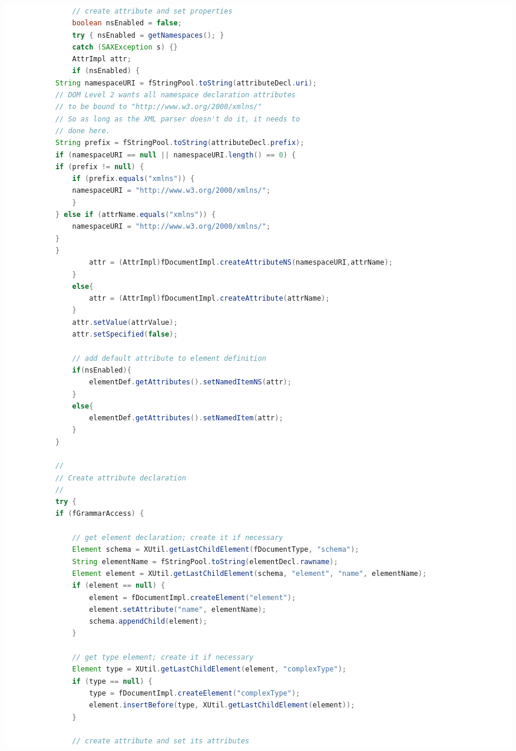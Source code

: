 ```java
                // create attribute and set properties
                boolean nsEnabled = false;
                try { nsEnabled = getNamespaces(); }
                catch (SAXException s) {}
                AttrImpl attr;
                if (nsEnabled) {
		    String namespaceURI = fStringPool.toString(attributeDecl.uri);
		    // DOM Level 2 wants all namespace declaration attributes
		    // to be bound to "http://www.w3.org/2000/xmlns/"
		    // So as long as the XML parser doesn't do it, it needs to
		    // done here.
		    String prefix = fStringPool.toString(attributeDecl.prefix);
		    if (namespaceURI == null || namespaceURI.length() == 0) {
			if (prefix != null) {
			    if (prefix.equals("xmlns")) {
				namespaceURI = "http://www.w3.org/2000/xmlns/";
			    }
			} else if (attrName.equals("xmlns")) {
			    namespaceURI = "http://www.w3.org/2000/xmlns/";
			}
		    }
                    attr = (AttrImpl)fDocumentImpl.createAttributeNS(namespaceURI,attrName);
                }
                else{
                    attr = (AttrImpl)fDocumentImpl.createAttribute(attrName);
                }
                attr.setValue(attrValue);
                attr.setSpecified(false);

                // add default attribute to element definition
                if(nsEnabled){
                    elementDef.getAttributes().setNamedItemNS(attr);
                }
                else{
                    elementDef.getAttributes().setNamedItem(attr);
                }
            }

            //
            // Create attribute declaration
            //
            try {
            if (fGrammarAccess) {

                // get element declaration; create it if necessary
                Element schema = XUtil.getLastChildElement(fDocumentType, "schema");
                String elementName = fStringPool.toString(elementDecl.rawname);
                Element element = XUtil.getLastChildElement(schema, "element", "name", elementName);
                if (element == null) {
                    element = fDocumentImpl.createElement("element");
                    element.setAttribute("name", elementName);
                    schema.appendChild(element);
                }

                // get type element; create it if necessary
                Element type = XUtil.getLastChildElement(element, "complexType");
                if (type == null) {
                    type = fDocumentImpl.createElement("complexType");
                    element.insertBefore(type, XUtil.getLastChildElement(element));
                }

                // create attribute and set its attributes
```